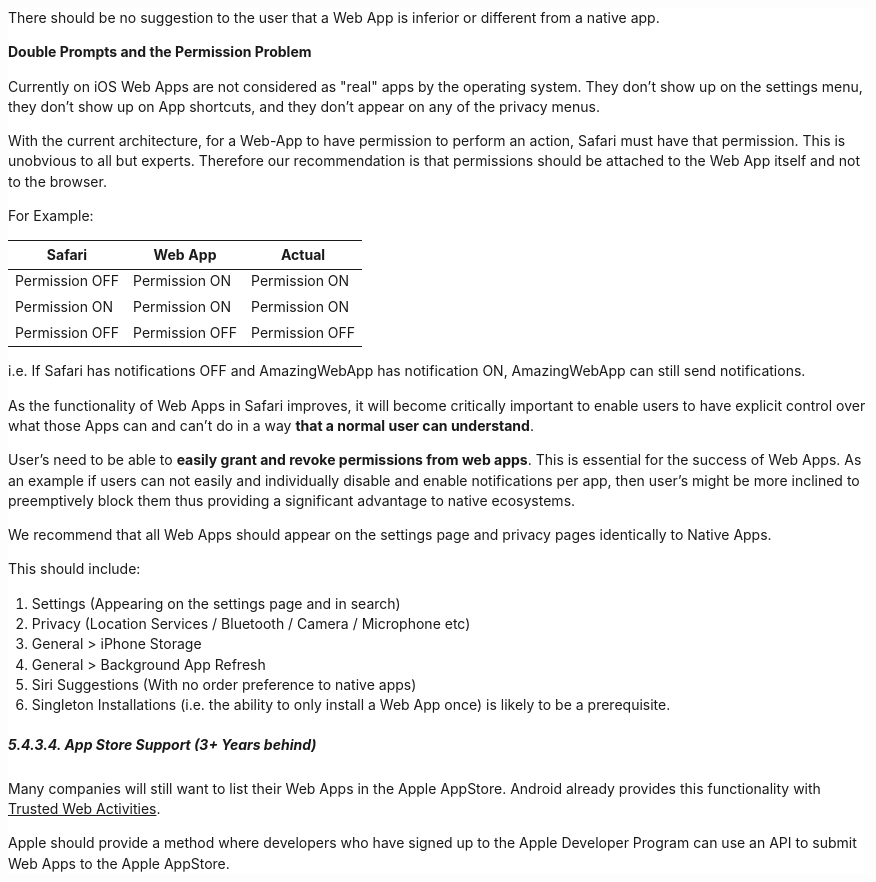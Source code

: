 There should be no suggestion to the user that a Web App is inferior or different from a native app.

**Double Prompts and the Permission Problem**

Currently on iOS Web Apps are not considered as "real" apps by the operating system.  They don’t show up on the settings menu, they don’t show up on App shortcuts, and they don’t appear on any of the privacy menus.

With the current architecture, for a Web-App to have permission to perform an action, Safari must have that permission.  This is unobvious to all but experts. Therefore our recommendation is that permissions should be attached to the Web App itself and not to the browser.

For Example:

| Safari | Web App | Actual |
| ------ | ------ | ------ |
| Permission OFF | Permission ON | Permission ON |
| Permission ON | Permission ON | Permission ON |
| Permission OFF | Permission OFF | Permission OFF |

i.e. If Safari has notifications OFF and AmazingWebApp has notification ON, AmazingWebApp can still send notifications.

As the functionality of Web Apps in Safari improves, it will become critically important to enable users to have explicit control over what those Apps can and can’t do in a way **that a normal user can understand**.

User’s need to be able to **easily grant and revoke permissions from web apps**. This is essential for the success of Web Apps. As an example if users can not easily and individually disable and enable notifications per app, then user’s might be more inclined to preemptively block them thus providing a significant advantage to native ecosystems.

We recommend that all Web Apps should appear on the settings page and privacy pages identically to Native Apps.

This should include:

1. Settings (Appearing on the settings page and in search)
2. Privacy (Location Services / Bluetooth / Camera / Microphone etc)
3. General > iPhone Storage
4. General > Background App Refresh
5. Siri Suggestions (With no order preference to native apps)
6. Singleton Installations (i.e. the ability to only install a Web App once) is likely to be a prerequisite.



##### 5.4.3.4. App Store Support (3+ Years behind)

Many companies will still want to list their Web Apps in the Apple AppStore.  Android already provides this functionality with [Trusted Web Activities](https://developer.chrome.com/docs/android/trusted-web-activity/).

Apple should provide a method where developers who have signed up to the Apple Developer Program can use an API to submit Web Apps to the Apple AppStore.
